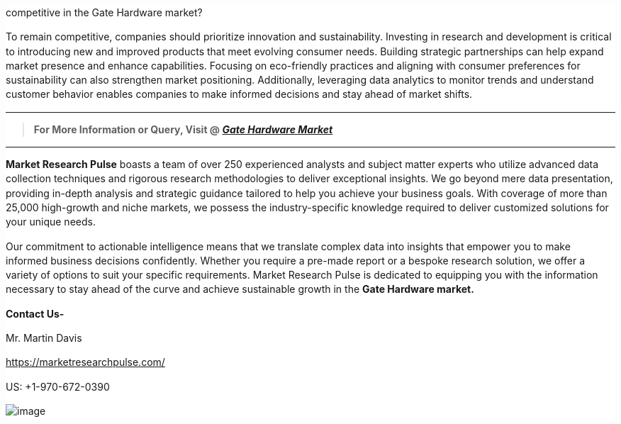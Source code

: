 competitive in the Gate Hardware market?</strong></p><p>To remain competitive, companies should prioritize innovation and sustainability. Investing in research and development is critical to introducing new and improved products that meet evolving consumer needs. Building strategic partnerships can help expand market presence and enhance capabilities. Focusing on eco-friendly practices and aligning with consumer preferences for sustainability can also strengthen market positioning. Additionally, leveraging data analytics to monitor trends and understand customer behavior enables companies to make informed decisions and stay ahead of market shifts.</p><hr /><blockquote><p><strong>For More Information or Query, Visit @&nbsp;<em><a href="https://marketresearchpulse.com/report/39028/gate-hardware-market?utm_source=Linkedin&utm_medium=029">Gate Hardware Market</a></em></strong></p></blockquote><hr /><p><strong>Market Research Pulse</strong> boasts a team of over 250 experienced analysts and subject matter experts who utilize advanced data collection techniques and rigorous research methodologies to deliver exceptional insights. We go beyond mere data presentation, providing in-depth analysis and strategic guidance tailored to help you achieve your business goals. With coverage of more than 25,000 high-growth and niche markets, we possess the industry-specific knowledge required to deliver customized solutions for your unique needs.</p><p>Our commitment to actionable intelligence means that we translate complex data into insights that empower you to make informed business decisions confidently. Whether you require a pre-made report or a bespoke research solution, we offer a variety of options to suit your specific requirements. Market Research Pulse is dedicated to equipping you with the information necessary to stay ahead of the curve and achieve sustainable growth in the <strong>Gate Hardware market.</strong></p><p><strong>Contact Us-</strong></p><p>Mr. Martin Davis</p><p>https://marketresearchpulse.com/</p><p>US: +1-970-672-0390</p>
![image](https://github.com/user-attachments/assets/3cc0f17e-37b6-444e-91ac-be72c3c019f1)
